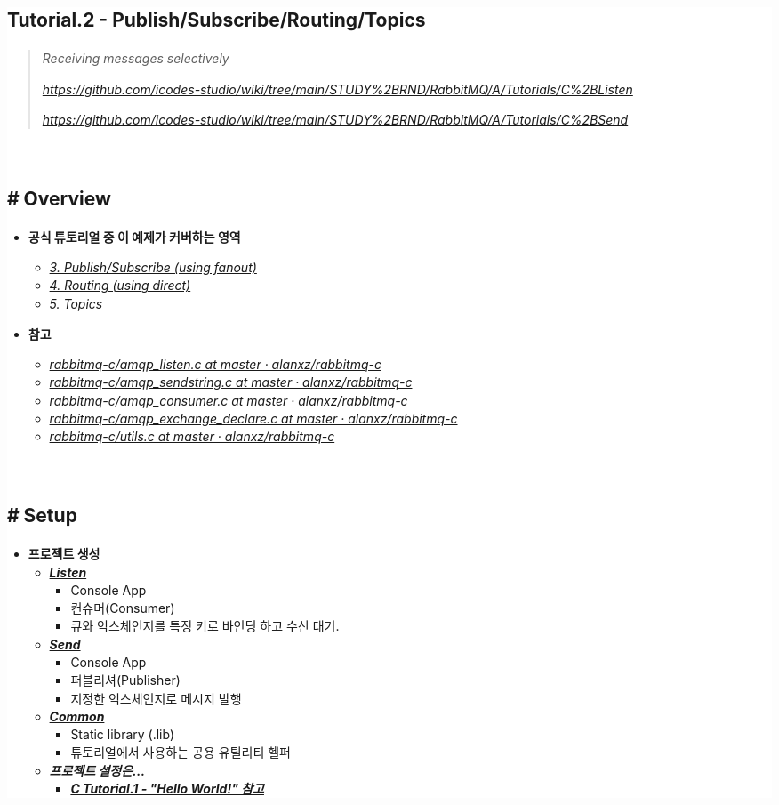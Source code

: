 ## Tutorial.2 - Publish/Subscribe/Routing/Topics
> *Receiving messages selectively*
>
> *https://github.com/icodes-studio/wiki/tree/main/STUDY%2BRND/RabbitMQ/A/Tutorials/C%2BListen*
>
> *https://github.com/icodes-studio/wiki/tree/main/STUDY%2BRND/RabbitMQ/A/Tutorials/C%2BSend*
>
>

　

## # Overview

- **공식 튜토리얼 중 이 예제가 커버하는 영역**
  - [*3. Publish/Subscribe (using fanout)*](https://github.com/icodes-studio/wiki/blob/main/STUDY%2BRND/RabbitMQ/Tutorials/C%23/Tutorial%2003%20-%20PublishSubscribe.md)
  - [*4. Routing (using direct)*](https://github.com/icodes-studio/wiki/blob/main/STUDY%2BRND/RabbitMQ/Tutorials/C%23/Tutorial%2004%20-%20Routing.md)
  - [*5. Topics*](https://github.com/icodes-studio/wiki/blob/main/STUDY%2BRND/RabbitMQ/Tutorials/C%23/Tutorial%2005%20-%20Topics.md)

- **참고**
  - [*rabbitmq-c/amqp_listen.c at master · alanxz/rabbitmq-c*](https://github.com/alanxz/rabbitmq-c/blob/master/examples/amqp_listen.c)
  - [*rabbitmq-c/amqp_sendstring.c at master · alanxz/rabbitmq-c*](https://github.com/alanxz/rabbitmq-c/blob/master/examples/amqp_sendstring.c)
  - [*rabbitmq-c/amqp_consumer.c at master · alanxz/rabbitmq-c*](https://github.com/alanxz/rabbitmq-c/blob/master/examples/amqp_consumer.c)
  - [*rabbitmq-c/amqp\_exchange\_declare.c at master · alanxz/rabbitmq-c*](https://github.com/alanxz/rabbitmq-c/blob/master/examples/amqp_exchange_declare.c)
  - [*rabbitmq-c/utils.c at master · alanxz/rabbitmq-c*](https://github.com/alanxz/rabbitmq-c/blob/master/examples/utils.c)


　

## # Setup

- **프로젝트 생성**
    - [***Listen***](https://github.com/icodes-studio/wiki/tree/main/STUDY%2BRND/RabbitMQ/A/Tutorials/C%2BListen)
        - Console App
        - 컨슈머(Consumer)
        - 큐와 익스체인지를 특정 키로 바인딩 하고 수신 대기.
    - [***Send***](https://github.com/icodes-studio/wiki/tree/main/STUDY%2BRND/RabbitMQ/A/Tutorials/C%2BSend)
        - Console App
        - 퍼블리셔(Publisher)
        - 지정한 익스체인지로 메시지 발행
    - [***Common***](https://github.com/icodes-studio/wiki/tree/main/STUDY%2BRND/RabbitMQ/A/Tutorials/C%2BCommon)
        - Static library (.lib)
        - 튜토리얼에서 사용하는 공용 유틸리티 헬퍼
    - ***프로젝트 설정은...***
        - [***C Tutorial.1 - "Hello World!" 참고***](https://github.com/icodes-studio/wiki/blob/main/STUDY%2BRND/RabbitMQ/Tutorials/C/Tutorial%2001%20-%20Hello%20World.md)
